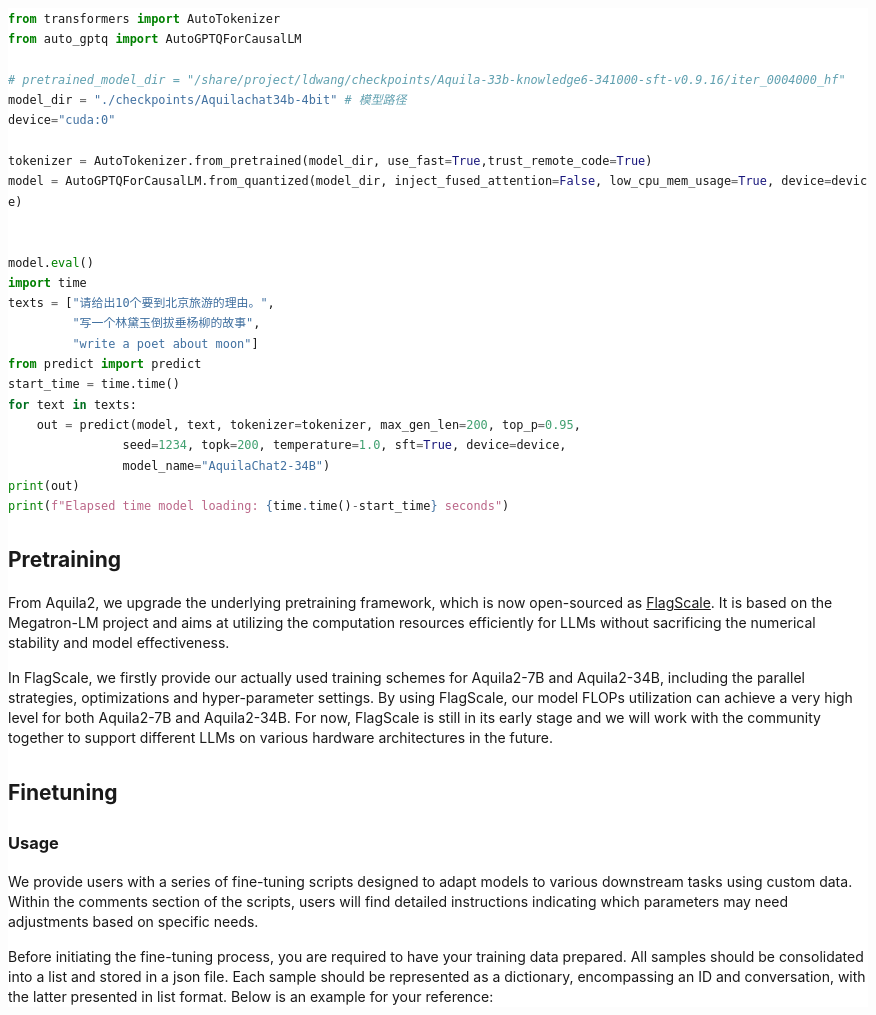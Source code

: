 ```python
from transformers import AutoTokenizer
from auto_gptq import AutoGPTQForCausalLM

# pretrained_model_dir = "/share/project/ldwang/checkpoints/Aquila-33b-knowledge6-341000-sft-v0.9.16/iter_0004000_hf"
model_dir = "./checkpoints/Aquilachat34b-4bit" # 模型路径
device="cuda:0"

tokenizer = AutoTokenizer.from_pretrained(model_dir, use_fast=True,trust_remote_code=True)
model = AutoGPTQForCausalLM.from_quantized(model_dir, inject_fused_attention=False, low_cpu_mem_usage=True, device=device)


model.eval()
import time 
texts = ["请给出10个要到北京旅游的理由。",
         "写一个林黛玉倒拔垂杨柳的故事",
         "write a poet about moon"]
from predict import predict
start_time = time.time()
for text in texts:
    out = predict(model, text, tokenizer=tokenizer, max_gen_len=200, top_p=0.95,
                seed=1234, topk=200, temperature=1.0, sft=True, device=device,
                model_name="AquilaChat2-34B")
print(out)
print(f"Elapsed time model loading: {time.time()-start_time} seconds")
```

## Pretraining

From Aquila2, we upgrade the underlying pretraining framework, which is now open-sourced as [FlagScale](https://github.com/FlagOpen/FlagScale). It is based on the Megatron-LM project and aims at utilizing the computation resources efficiently for LLMs without sacrificing the numerical stability and model effectiveness. 

In FlagScale, we firstly provide our actually used training schemes for Aquila2-7B and Aquila2-34B, including the parallel strategies, optimizations and hyper-parameter settings. By using FlagScale, our model FLOPs utilization can achieve a very high level for both Aquila2-7B and Aquila2-34B. For now, FlagScale is still in its early stage and we will work with the community together to support different LLMs on various hardware architectures in the future.

## Finetuning

### Usage
We provide users with a series of fine-tuning scripts designed to adapt models to various downstream tasks using custom data. Within the comments section of the scripts, users will find detailed instructions indicating which parameters may need adjustments based on specific needs.

Before initiating the fine-tuning process, you are required to have your training data prepared. All samples should be consolidated into a list and stored in a json file. Each sample should be represented as a dictionary, encompassing an ID and conversation, with the latter presented in list format. Below is an example for your reference:

